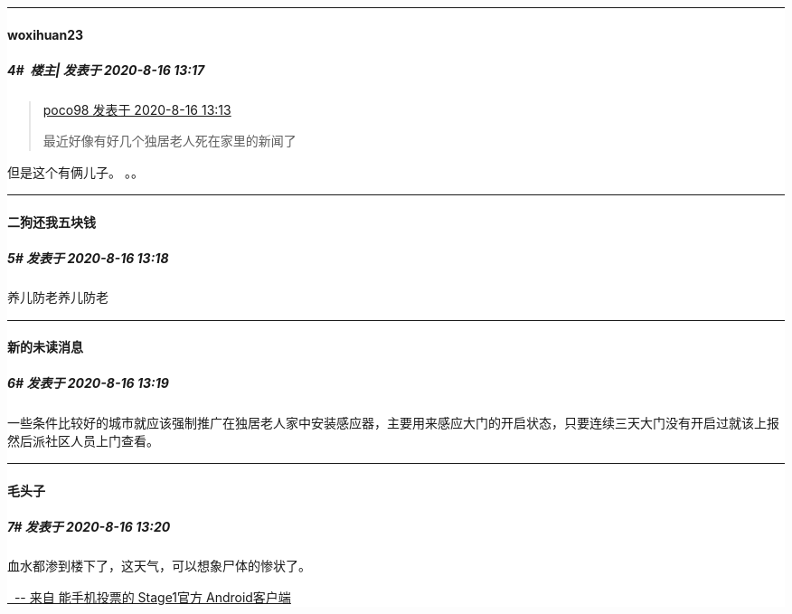 





-----

####  woxihuan23  
##### 4#         楼主| 发表于 2020-8-16 13:17



<blockquote><a href="httphttps://bbs.saraba1st.com/2b/forum.php?mod=redirect&amp;goto=findpost&amp;pid=48447788&amp;ptid=1954962" target="_blank">poco98 发表于 2020-8-16 13:13</a>

最近好像有好几个独居老人死在家里的新闻了</blockquote>
但是这个有俩儿子。 。。







-----

####  二狗还我五块钱  
##### 5#       发表于 2020-8-16 13:18




养儿防老养儿防老







-----

####  新的未读消息  
##### 6#       发表于 2020-8-16 13:19




一些条件比较好的城市就应该强制推广在独居老人家中安装感应器，主要用来感应大门的开启状态，只要连续三天大门没有开启过就该上报然后派社区人员上门查看。








-----

####  毛头子  
##### 7#       发表于 2020-8-16 13:20




血水都渗到楼下了，这天气，可以想象尸体的惨状了。

[  -- 来自 能手机投票的 Stage1官方 Android客户端](https://www.coolapk.com/apk/140634)
